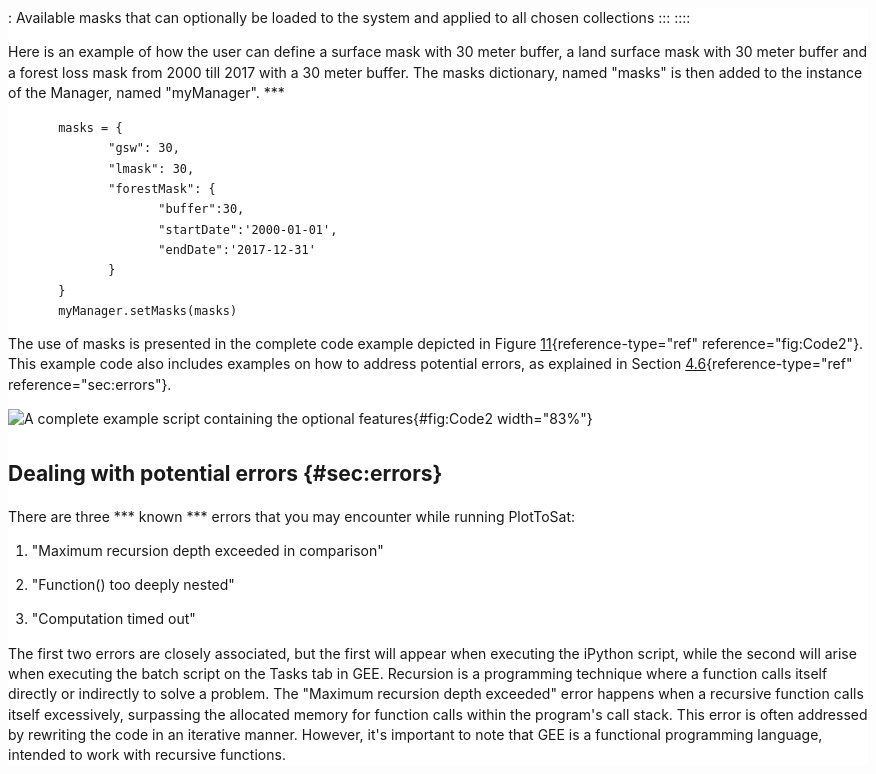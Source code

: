   : Available masks that can optionally be loaded to the system and
  applied to all chosen collections
:::
::::

Here is an example of how the user can define a surface mask with 30
meter buffer, a land surface mask with 30 meter buffer and a forest loss
mask from 2000 till 2017 with a 30 meter buffer. The masks dictionary,
named \"masks\" is then added to the instance of the Manager, named
\"myManager\". \*\*\*

           masks = {
                  "gsw": 30, 
                  "lmask": 30, 
                  "forestMask": {
                         "buffer":30, 
                         "startDate":'2000-01-01', 
                         "endDate":'2017-12-31'
                  }
           } 
           myManager.setMasks(masks)

The use of masks is presented in the complete code example depicted in
Figure [11](#fig:Code2){reference-type="ref" reference="fig:Code2"}.
This example code also includes examples on how to address potential
errors, as explained in Section [4.6](#sec:errors){reference-type="ref"
reference="sec:errors"}.

![A complete example script containing the optional
features](img/Code2.jpg){#fig:Code2 width="83%"}

## Dealing with potential errors {#sec:errors}

There are three \*\*\* known \*\*\* errors that you may encounter while
running PlotToSat:

1.  \"Maximum recursion depth exceeded in comparison\"

2.  \"Function() too deeply nested\"

3.  \"Computation timed out\"

The first two errors are closely associated, but the first will appear
when executing the iPython script, while the second will arise when
executing the batch script on the Tasks tab in GEE. Recursion is a
programming technique where a function calls itself directly or
indirectly to solve a problem. The \"Maximum recursion depth exceeded\"
error happens when a recursive function calls itself excessively,
surpassing the allocated memory for function calls within the program's
call stack. This error is often addressed by rewriting the code in an
iterative manner. However, it's important to note that GEE is a
functional programming language, intended to work with recursive
functions.
